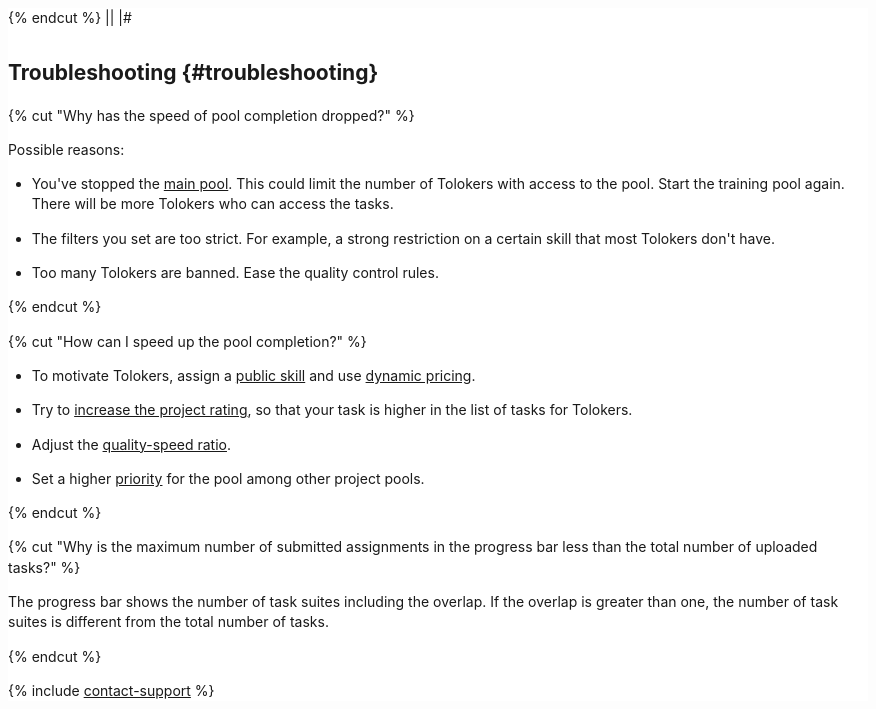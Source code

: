 {% endcut %}
||
|#

## Troubleshooting {#troubleshooting}

{% cut "Why has the speed of pool completion dropped?" %}

Possible reasons:

- You've stopped the [main pool](../../glossary.md#training-pool). This could limit the number of Tolokers with access to the pool. Start the training pool again. There will be more Tolokers who can access the tasks.

- The filters you set are too strict. For example, a strong restriction on a certain skill that most Tolokers don't have.

- Too many Tolokers are banned. Ease the quality control rules.

{% endcut %}

{% cut "How can I speed up the pool completion?" %}

- To motivate Tolokers, assign a [public skill](nav-create.md#public) and use [dynamic pricing](dynamic-pricing.md).

- Try to [increase the project rating](project_rating_stat.md), so that your task is higher in the list of tasks for Tolokers.

- Adjust the [quality-speed ratio](adjust.md).

- Set a higher [priority](pool_poolparams.md#priority) for the pool among other project pools.

{% endcut %}

{% cut "Why is the maximum number of submitted assignments in the progress bar less than the total number of uploaded tasks?" %}

The progress bar shows the number of task suites including the overlap. If the overlap is greater than one, the number of task suites is different from the total number of tasks.

{% endcut %}

{% include [contact-support](../_includes/contact-support.md) %}